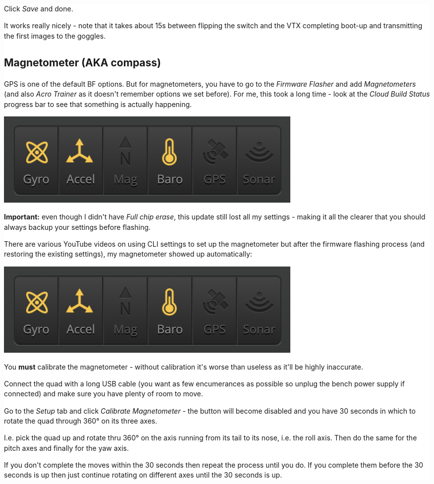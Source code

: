Click _Save_ and done.

It works really nicely - note that it takes about 15s between flipping the switch and the VTX completing boot-up and transmitting the first images to the goggles.

Magnetometer (AKA compass)
--------------------------

GPS is one of the default BF options. But for magnetometers, you have to go to the _Firmware Flasher_ and add _Magnetometers_ (and also _Acro Trainer_ as it doesn't remember options we set before). For me, this took a long time - look at the _Cloud Build Status_ progress bar to see that something is actually happening.

![no mag](images/betaflight/015-no-mag.png)

**Important:** even though I didn't have _Full chip erase_, this update still lost all my settings - making it all the clearer that you should always backup your settings before flashing.

There are various YouTube videos on using CLI settings to set up the magnetometer but after the firmware flashing process (and restoring the existing settings), my magnetometer showed up automatically:

![mag](images/betaflight/015-no-mag.png)

You **must** calibrate the magnetometer - without calibration it's worse than useless as it'll be highly inaccurate.

Connect the quad with a long USB cable (you want as few encumerances as possible so unplug the bench power supply if connected) and make sure you have plenty of room to move.

Go to the _Setup_ tab and click _Calibrate Magnetometer_ - the button will become disabled and you have 30 seconds in which to rotate the quad through 360&deg; on its three axes.

I.e. pick the quad up and rotate thru 360&deg; on the axis running from its tail to its nose, i.e. the roll axis. Then do the same for the pitch axes and finally for the yaw axis.

If you don't complete the moves within the 30 seconds then repeat the process until you do. If you complete them before the 30 seconds is up then just continue rotating on different axes until the 30 seconds is up.
